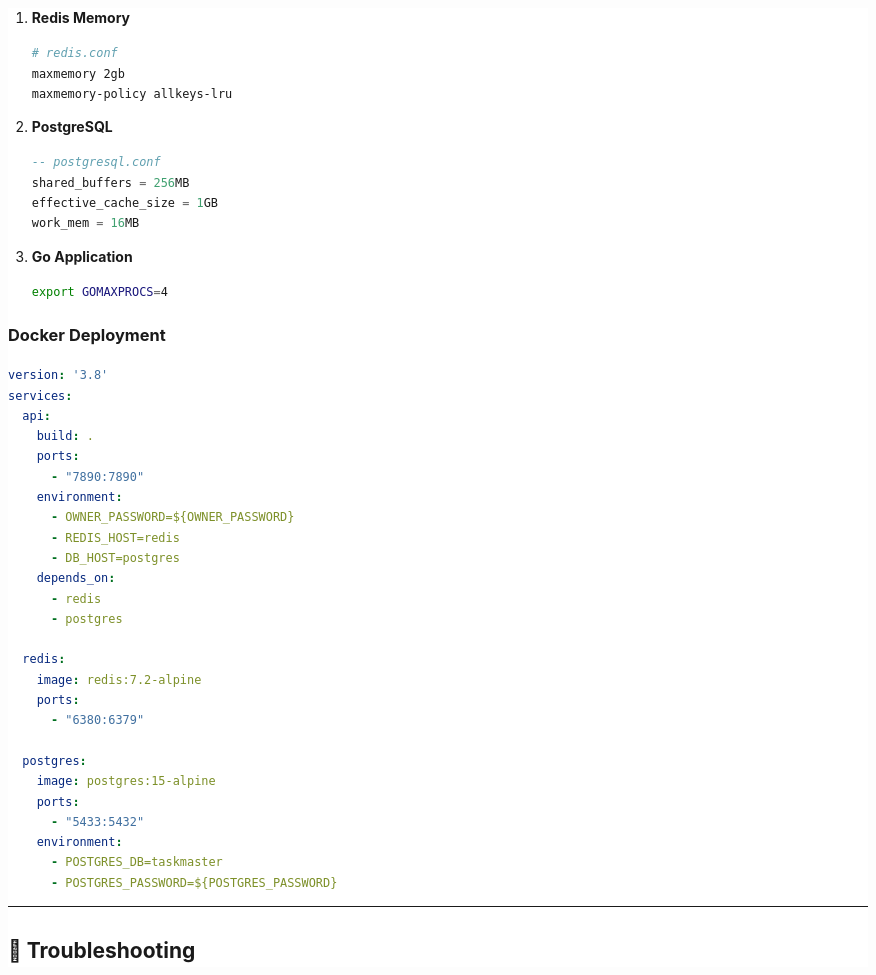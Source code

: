 1. **Redis Memory**
   ```bash
   # redis.conf
   maxmemory 2gb
   maxmemory-policy allkeys-lru
   ```

2. **PostgreSQL**
   ```sql
   -- postgresql.conf
   shared_buffers = 256MB
   effective_cache_size = 1GB
   work_mem = 16MB
   ```

3. **Go Application**
   ```bash
   export GOMAXPROCS=4
   ```

### Docker Deployment

```yaml
version: '3.8'
services:
  api:
    build: .
    ports:
      - "7890:7890"
    environment:
      - OWNER_PASSWORD=${OWNER_PASSWORD}
      - REDIS_HOST=redis
      - DB_HOST=postgres
    depends_on:
      - redis
      - postgres
  
  redis:
    image: redis:7.2-alpine
    ports:
      - "6380:6379"
  
  postgres:
    image: postgres:15-alpine
    ports:
      - "5433:5432"
    environment:
      - POSTGRES_DB=taskmaster
      - POSTGRES_PASSWORD=${POSTGRES_PASSWORD}
```

---

## 🐛 Troubleshooting
